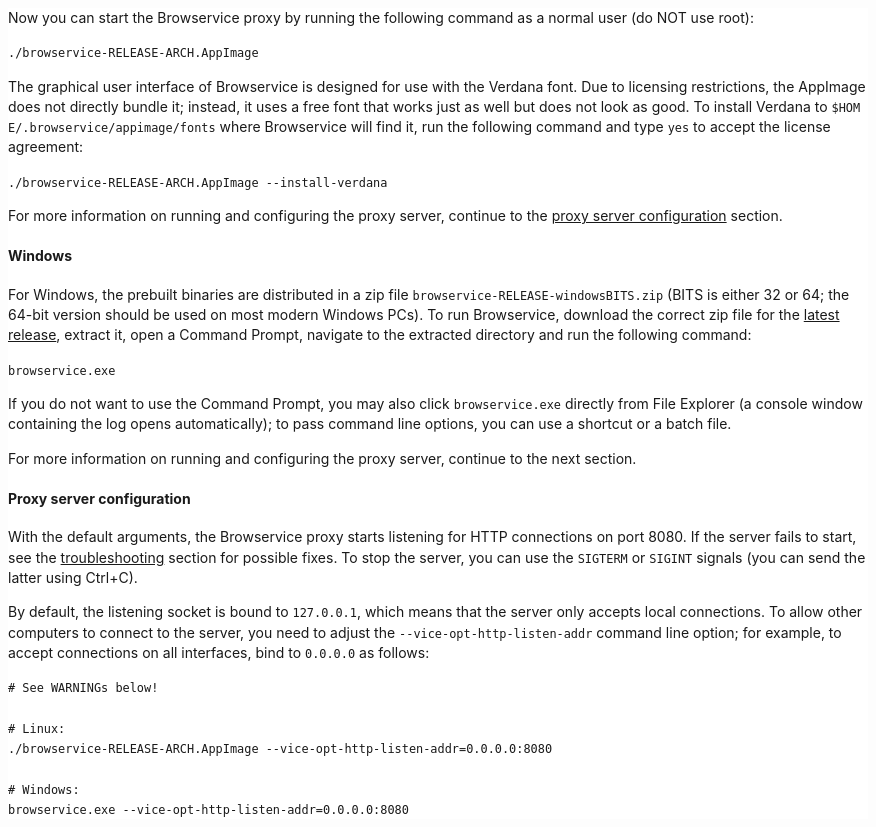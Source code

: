Now you can start the Browservice proxy by running the following command as a normal user (do NOT use root):

```
./browservice-RELEASE-ARCH.AppImage
```

The graphical user interface of Browservice is designed for use with the Verdana font. Due to licensing restrictions, the AppImage does not directly bundle it; instead, it uses a free font that works just as well but does not look as good. To install Verdana to `$HOME/.browservice/appimage/fonts` where Browservice will find it, run the following command and type `yes` to accept the license agreement:

```
./browservice-RELEASE-ARCH.AppImage --install-verdana
```

For more information on running and configuring the proxy server, continue to the [proxy server configuration](#proxy-server-configuration) section.

#### Windows

For Windows, the prebuilt binaries are distributed in a zip file `browservice-RELEASE-windowsBITS.zip` (BITS is either 32 or 64; the 64-bit version should be used on most modern Windows PCs). To run Browservice, download the correct zip file for the [latest release](https://github.com/ttalvitie/browservice/releases), extract it, open a Command Prompt, navigate to the extracted directory and run the following command:

```
browservice.exe
```

If you do not want to use the Command Prompt, you may also click `browservice.exe` directly from File Explorer (a console window containing the log opens automatically); to pass command line options, you can use a shortcut or a batch file.

For more information on running and configuring the proxy server, continue to the next section.

#### Proxy server configuration

With the default arguments, the Browservice proxy starts listening for HTTP connections on port 8080. If the server fails to start, see the [troubleshooting](#troubleshooting) section for possible fixes. To stop the server, you can use the `SIGTERM` or `SIGINT` signals (you can send the latter using Ctrl+C).

By default, the listening socket is bound to `127.0.0.1`, which means that the server only accepts local connections. To allow other computers to connect to the server, you need to adjust the `--vice-opt-http-listen-addr` command line option; for example, to accept connections on all interfaces, bind to `0.0.0.0` as follows:

```
# See WARNINGs below!

# Linux:
./browservice-RELEASE-ARCH.AppImage --vice-opt-http-listen-addr=0.0.0.0:8080

# Windows:
browservice.exe --vice-opt-http-listen-addr=0.0.0.0:8080
```

